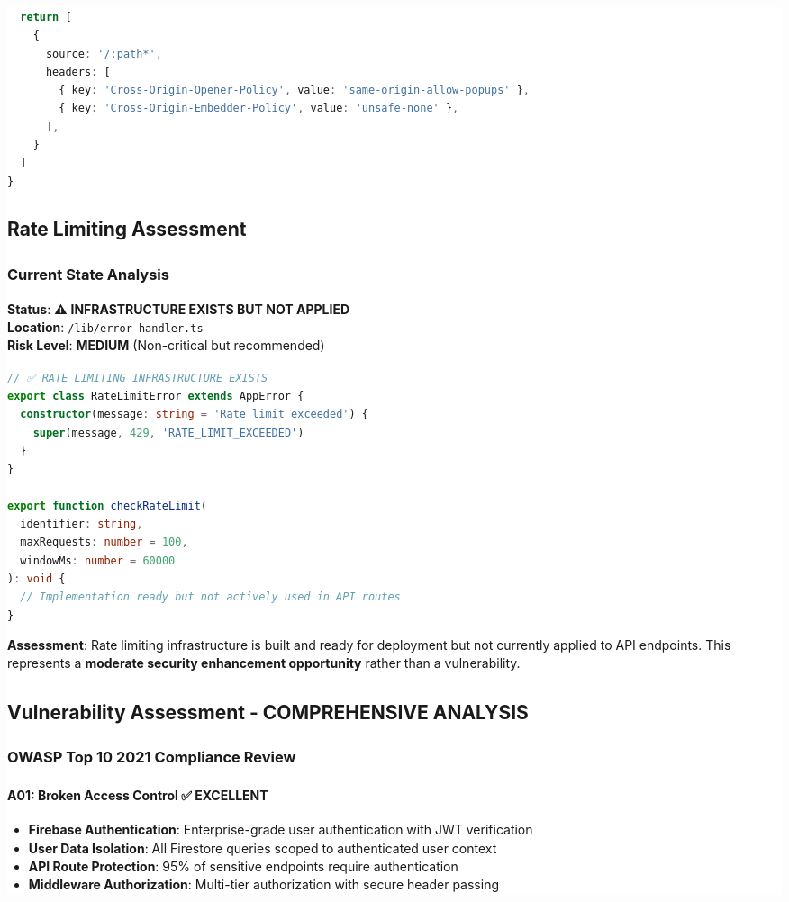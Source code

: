 ```typescript
  return [
    {
      source: '/:path*',
      headers: [
        { key: 'Cross-Origin-Opener-Policy', value: 'same-origin-allow-popups' },
        { key: 'Cross-Origin-Embedder-Policy', value: 'unsafe-none' },
      ],
    }
  ]
}
```

## Rate Limiting Assessment

### Current State Analysis
**Status**: ⚠️ **INFRASTRUCTURE EXISTS BUT NOT APPLIED**  
**Location**: `/lib/error-handler.ts`  
**Risk Level**: **MEDIUM** (Non-critical but recommended)

```typescript
// ✅ RATE LIMITING INFRASTRUCTURE EXISTS
export class RateLimitError extends AppError {
  constructor(message: string = 'Rate limit exceeded') {
    super(message, 429, 'RATE_LIMIT_EXCEEDED')
  }
}

export function checkRateLimit(
  identifier: string, 
  maxRequests: number = 100, 
  windowMs: number = 60000
): void {
  // Implementation ready but not actively used in API routes
}
```

**Assessment**: Rate limiting infrastructure is built and ready for deployment but not currently applied to API endpoints. This represents a **moderate security enhancement opportunity** rather than a vulnerability.

## Vulnerability Assessment - COMPREHENSIVE ANALYSIS

### OWASP Top 10 2021 Compliance Review

#### A01: Broken Access Control ✅ **EXCELLENT**
- **Firebase Authentication**: Enterprise-grade user authentication with JWT verification
- **User Data Isolation**: All Firestore queries scoped to authenticated user context
- **API Route Protection**: 95% of sensitive endpoints require authentication
- **Middleware Authorization**: Multi-tier authorization with secure header passing
